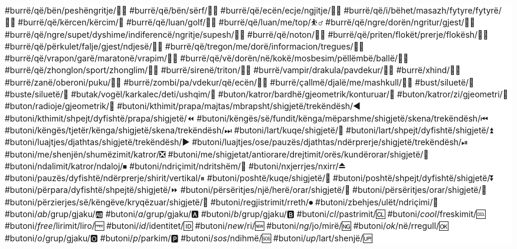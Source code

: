 #burrë/që/bën/peshëngritje/🏋‍♂
#burrë/që/bën/sërf/🏄‍♂
#burrë/që/ecën/ecje/ngjitje/🚶‍♂
#burrë/që/i/bëhet/masazh/fytyre/fytyrë/💆‍♂
#burrë/që/kërcen/kërcim/🕺
#burrë/që/luan/golf/🏌‍♂
#burrë/që/luan/me/top/⛹‍♂
#burrë/që/ngre/dorën/ngritur/gjest/🙋‍♂
#burrë/që/ngre/supet/dyshime/indiferencë/ngritje/supesh/🤷‍♂
#burrë/që/noton/🏊‍♂
#burrë/që/priten/flokët/prerje/flokësh/💇‍♂
#burrë/që/përkulet/falje/gjest/ndjesë/🙇‍♂
#burrë/që/tregon/me/dorë/informacion/tregues/💁‍♂
#burrë/që/vrapon/garë/maratonë/vrapim/🏃‍♂
#burrë/që/vë/dorën/në/kokë/mosbesim/pëllëmbë/ballë/🤦‍♂
#burrë/që/zhonglon/sport/zhonglim/🤹‍♂
#burrë/sirenë/triton/🧜‍♂
#burrë/vampir/drakula/pavdekur/🧛‍♂
#burrë/xhind/🧞‍♂
#burrë/zanë/oberoni/puku/🧚‍♂
#burrë/zombi/pa/vdekur/që/ecën/🧟‍♂
#burrë/çallmë/djalë/me/mashkull/👳‍♂
#bust/siluetë/👤
#buste/siluetë/👥
#butak/vogël/karkalec/deti/ushqim/🦐
#buton/katror/bardhë/gjeometrik/konturuar/🔳
#buton/katror/zi/gjeometri/🔲
#buton/radioje/gjeometrik/🔘
#butoni/kthimit/prapa/majtas/mbrapsht/shigjetë/trekëndësh/◀
#butoni/kthimit/shpejt/dyfishtë/prapa/shigjetë/⏪
#butoni/këngës/së/fundit/kënga/mëparshme/shigjetë/skena/trekëndësh/⏮
#butoni/këngës/tjetër/kënga/shigjetë/skena/trekëndësh/⏭
#butoni/lart/kuqe/shigjetë/🔼
#butoni/lart/shpejt/dyfishtë/shigjetë/⏫
#butoni/luajtjes/djathtas/shigjetë/trekëndësh/▶
#butoni/luajtjes/ose/pauzës/djathtas/ndërprerje/shigjetë/trekëndësh/⏯
#butoni/me/shenjën/shumëzimit/katror/❎
#butoni/me/shigjetat/antiorare/drejtimit/orës/kundërorar/shigjetë/🔄
#butoni/ndalimit/katror/ndaloj/⏹
#butoni/ndriçimit/ndritshëm/🔆
#butoni/nxjerrjes/nxirr/⏏
#butoni/pauzës/dyfishtë/ndërprerje/shirit/vertikal/⏸
#butoni/poshtë/kuqe/shigjetë/🔽
#butoni/poshtë/shpejt/dyfishtë/shigjetë/⏬
#butoni/përpara/dyfishtë/shpejtë/shigjetë/⏩
#butoni/përsëritjes/një/herë/orar/shigjetë/🔂
#butoni/përsëritjes/orar/shigjetë/🔁
#butoni/përzierjes/së/këngëve/kryqëzuar/shigjetë/🔀
#butoni/regjistrimit/rreth/⏺
#butoni/zbehjes/ulët/ndriçimi/🔅
#butoni/_ab_/grup/gjaku/🆎
#butoni/_a_/grup/gjaku/🅰
#butoni/_b_/grup/gjaku/🅱
#butoni/_cl_/pastrimit/🆑
#butoni/_cool_/freskimit/🆒
#butoni/_free_/lirimit/liro/🆓
#butoni/_id_/identitet/🆔
#butoni/_new_/ri/🆕
#butoni/_ng_/jo/mirë/🆖
#butoni/_ok_/në/rregull/🆗
#butoni/_o_/grup/gjaku/🅾
#butoni/_p_/parkim/🅿
#butoni/_sos_/ndihmë/🆘
#butoni/_up_/lart/shenjë/🆙